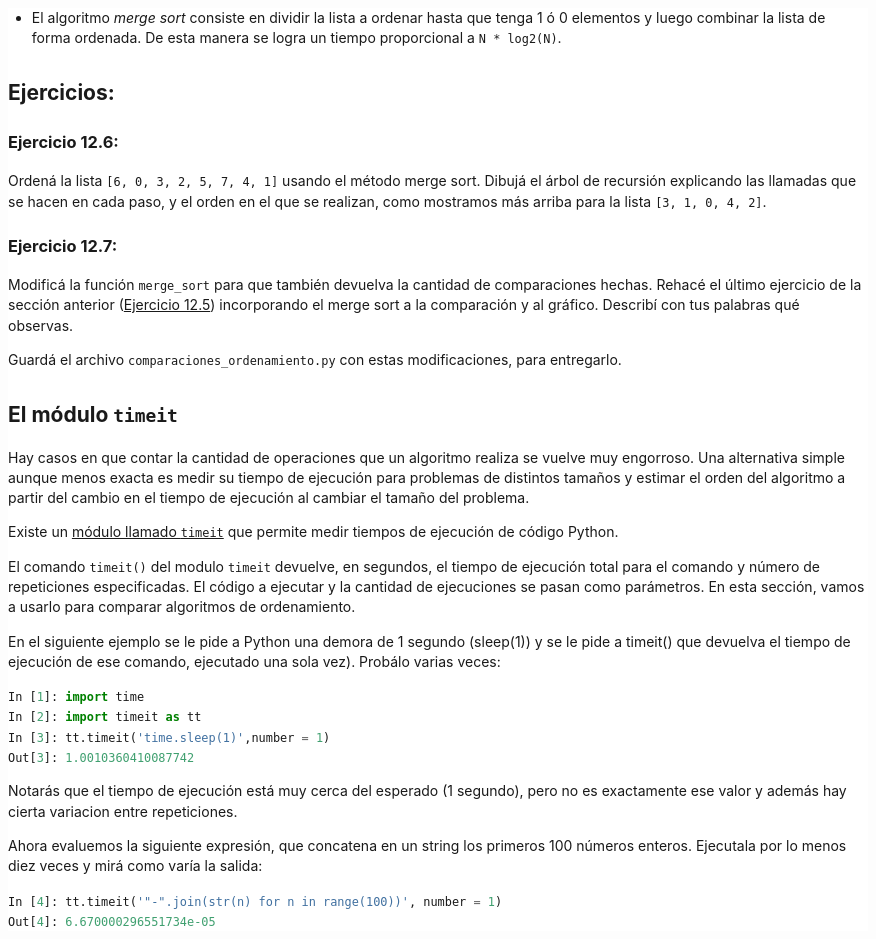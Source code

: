 * El algoritmo *merge sort* consiste en dividir la lista a ordenar
hasta que tenga 1 ó 0 elementos y luego combinar la lista de forma ordenada.
De esta manera se logra un tiempo proporcional a `N * log2(N)`.

## Ejercicios:

### Ejercicio 12.6: 
Ordená la lista `[6, 0, 3, 2, 5, 7, 4, 1]` usando el método merge sort. Dibujá el árbol de recursión explicando las llamadas que se hacen en cada paso, y el orden en el que se realizan, como mostramos más arriba para la lista `[3, 1, 0, 4, 2]`.

### Ejercicio 12.7: 
Modificá la función `merge_sort` para que también devuelva la cantidad de comparaciones hechas. Rehacé el último ejercicio de la sección anterior ([Ejercicio 12.5](../12_Ordenamiento/02_Ordenamiento_sencillo.md#ejercicio-125-comparar-métodos-gráficamente)) incorporando el merge sort a la comparación y al gráfico. Describí con tus palabras qué observas.

Guardá el archivo `comparaciones_ordenamiento.py` con estas modificaciones, para entregarlo.

## El módulo `timeit`

Hay casos en que contar la cantidad de operaciones que un algoritmo realiza se vuelve muy engorroso. Una alternativa simple aunque menos exacta es medir su tiempo de ejecución para problemas de distintos tamaños y estimar el orden del algoritmo a partir del cambio en el tiempo de ejecución al cambiar el tamaño del problema. 

Existe un [módulo llamado `timeit`](https://docs.python.org/3/library/timeit.html) que permite medir tiempos de ejecución de código Python.

El comando `timeit()` del modulo `timeit` devuelve, en segundos, el tiempo de ejecución total para el comando y número de repeticiones especificadas. El código a ejecutar y la cantidad de ejecuciones se pasan como parámetros. En esta sección, vamos a usarlo para comparar algoritmos de ordenamiento.

En el siguiente ejemplo se le pide a Python una demora de 1 segundo (sleep(1)) y se le pide a timeit() que devuelva el tiempo de ejecución de ese comando, ejecutado una sola vez). Probálo varias veces:

```python
In [1]: import time
In [2]: import timeit as tt
In [3]: tt.timeit('time.sleep(1)',number = 1)
Out[3]: 1.0010360410087742
```

Notarás que el tiempo de ejecución está muy cerca del esperado (1 segundo), pero no es exactamente ese valor y además hay cierta variacion entre repeticiones. 

Ahora evaluemos la siguiente expresión, que concatena en un string los primeros 100 números enteros. Ejecutala por lo menos diez veces y mirá como varía la salida:

```python
In [4]: tt.timeit('"-".join(str(n) for n in range(100))', number = 1)
Out[4]: 6.670000296551734e-05
```
